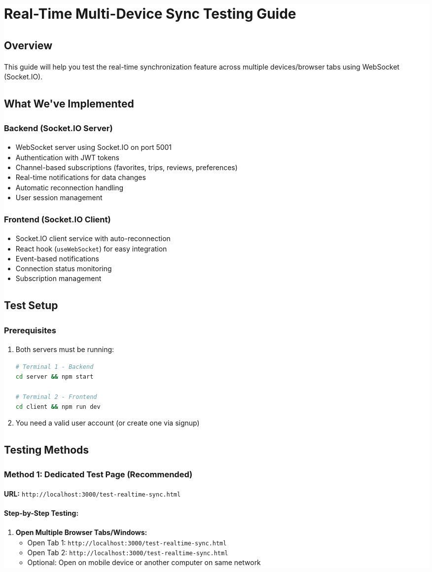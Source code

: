# Real-Time Multi-Device Sync Testing Guide

## Overview
This guide will help you test the real-time synchronization feature across multiple devices/browser tabs using WebSocket (Socket.IO).

## What We've Implemented

### Backend (Socket.IO Server)
- WebSocket server using Socket.IO on port 5001
- Authentication with JWT tokens
- Channel-based subscriptions (favorites, trips, reviews, preferences)
- Real-time notifications for data changes
- Automatic reconnection handling
- User session management

### Frontend (Socket.IO Client)
- Socket.IO client service with auto-reconnection
- React hook (`useWebSocket`) for easy integration
- Event-based notifications
- Connection status monitoring
- Subscription management

## Test Setup

### Prerequisites
1. Both servers must be running:
   ```bash
   # Terminal 1 - Backend
   cd server && npm start
   
   # Terminal 2 - Frontend
   cd client && npm run dev
   ```

2. You need a valid user account (or create one via signup)

## Testing Methods

### Method 1: Dedicated Test Page (Recommended)

**URL:** `http://localhost:3000/test-realtime-sync.html`

#### Step-by-Step Testing:

1. **Open Multiple Browser Tabs/Windows:**
   - Open Tab 1: `http://localhost:3000/test-realtime-sync.html`
   - Open Tab 2: `http://localhost:3000/test-realtime-sync.html`
   - Optional: Open on mobile device or another computer on same network
